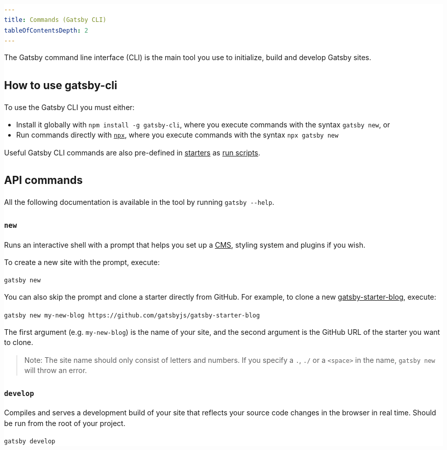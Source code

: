 ```yaml
---
title: Commands (Gatsby CLI)
tableOfContentsDepth: 2
---
```


The Gatsby command line interface (CLI) is the main tool you use to initialize, build and develop Gatsby sites.

## How to use gatsby-cli

To use the Gatsby CLI you must either:

- Install it globally with `npm install -g gatsby-cli`, where you execute commands with the syntax `gatsby new`, or
- Run commands directly with [`npx`](https://www.npmjs.com/package/npx), where you execute commands with the syntax `npx gatsby new`

Useful Gatsby CLI commands are also pre-defined in [starters](/docs/starters/) as [run scripts](/docs/glossary#run-script).

## API commands

All the following documentation is available in the tool by running `gatsby --help`.

### `new`

Runs an interactive shell with a prompt that helps you set up a [CMS](/docs/glossary#cms), styling system and plugins if you wish.

To create a new site with the prompt, execute:

```shell
gatsby new
```

You can also skip the prompt and clone a starter directly from GitHub. For example, to clone a new [gatsby-starter-blog](https://github.com/gatsbyjs/gatsby-starter-blog), execute:

```shell
gatsby new my-new-blog https://github.com/gatsbyjs/gatsby-starter-blog
```

The first argument (e.g. `my-new-blog`) is the name of your site, and the second argument is the GitHub URL of the starter you want to clone.

> Note: The site name should only consist of letters and numbers. If you specify a `.`, `./` or a `<space>` in the name, `gatsby new` will throw an error.

### `develop`

Compiles and serves a development build of your site that reflects your source code changes in the browser in real time. Should be run from the root of your project.

```shell
gatsby develop
```
